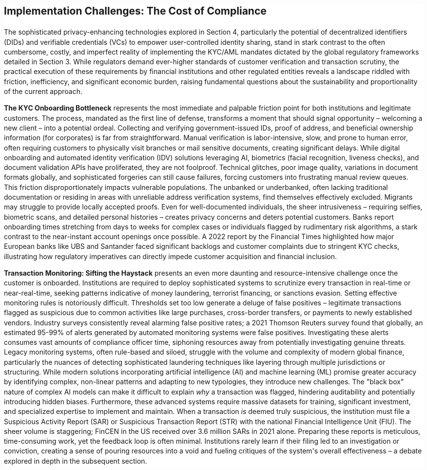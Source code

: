 ## Implementation Challenges: The Cost of Compliance

The sophisticated privacy-enhancing technologies explored in Section 4, particularly the potential of decentralized identifiers (DIDs) and verifiable credentials (VCs) to empower user-controlled identity sharing, stand in stark contrast to the often cumbersome, costly, and imperfect reality of implementing the KYC/AML mandates dictated by the global regulatory frameworks detailed in Section 3. While regulators demand ever-higher standards of customer verification and transaction scrutiny, the practical execution of these requirements by financial institutions and other regulated entities reveals a landscape riddled with friction, inefficiency, and significant economic burden, raising fundamental questions about the sustainability and proportionality of the current approach.

**The KYC Onboarding Bottleneck** represents the most immediate and palpable friction point for both institutions and legitimate customers. The process, mandated as the first line of defense, transforms a moment that should signal opportunity – welcoming a new client – into a potential ordeal. Collecting and verifying government-issued IDs, proof of address, and beneficial ownership information (for corporates) is far from straightforward. Manual verification is labor-intensive, slow, and prone to human error, often requiring customers to physically visit branches or mail sensitive documents, creating significant delays. While digital onboarding and automated identity verification (IDV) solutions leveraging AI, biometrics (facial recognition, liveness checks), and document validation APIs have proliferated, they are not foolproof. Technical glitches, poor image quality, variations in document formats globally, and sophisticated forgeries can still cause failures, forcing customers into frustrating manual review queues. This friction disproportionately impacts vulnerable populations. The unbanked or underbanked, often lacking traditional documentation or residing in areas with unreliable address verification systems, find themselves effectively excluded. Migrants may struggle to provide locally accepted proofs. Even for well-documented individuals, the sheer intrusiveness – requiring selfies, biometric scans, and detailed personal histories – creates privacy concerns and deters potential customers. Banks report onboarding times stretching from days to weeks for complex cases or individuals flagged by rudimentary risk algorithms, a stark contrast to the near-instant account openings once possible. A 2022 report by the Financial Times highlighted how major European banks like UBS and Santander faced significant backlogs and customer complaints due to stringent KYC checks, illustrating how regulatory imperatives can directly impede customer acquisition and financial inclusion.

**Transaction Monitoring: Sifting the Haystack** presents an even more daunting and resource-intensive challenge once the customer is onboarded. Institutions are required to deploy sophisticated systems to scrutinize every transaction in real-time or near-real-time, seeking patterns indicative of money laundering, terrorist financing, or sanctions evasion. Setting effective monitoring rules is notoriously difficult. Thresholds set too low generate a deluge of false positives – legitimate transactions flagged as suspicious due to common activities like large purchases, cross-border transfers, or payments to newly established vendors. Industry surveys consistently reveal alarming false positive rates; a 2021 Thomson Reuters survey found that globally, an estimated 95-99% of alerts generated by automated monitoring systems were false positives. Investigating these alerts consumes vast amounts of compliance officer time, siphoning resources away from potentially investigating genuine threats. Legacy monitoring systems, often rule-based and siloed, struggle with the volume and complexity of modern global finance, particularly the nuances of detecting sophisticated laundering techniques like layering through multiple jurisdictions or structuring. While modern solutions incorporating artificial intelligence (AI) and machine learning (ML) promise greater accuracy by identifying complex, non-linear patterns and adapting to new typologies, they introduce new challenges. The "black box" nature of complex AI models can make it difficult to explain *why* a transaction was flagged, hindering auditability and potentially introducing hidden biases. Furthermore, these advanced systems require massive datasets for training, significant investment, and specialized expertise to implement and maintain. When a transaction *is* deemed truly suspicious, the institution must file a Suspicious Activity Report (SAR) or Suspicious Transaction Report (STR) with the national Financial Intelligence Unit (FIU). The sheer volume is staggering; FinCEN in the US received over 3.6 million SARs in 2021 alone. Preparing these reports is meticulous, time-consuming work, yet the feedback loop is often minimal. Institutions rarely learn if their filing led to an investigation or conviction, creating a sense of pouring resources into a void and fueling critiques of the system's overall effectiveness – a debate explored in depth in the subsequent section.
